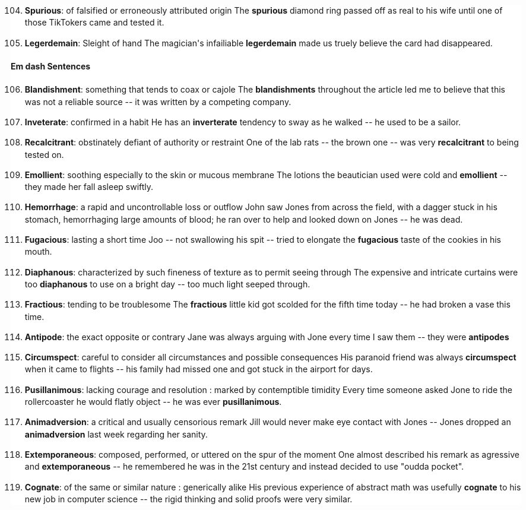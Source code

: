 104. **Spurious**: of falsified or erroneously attributed origin
	The **spurious** diamond ring passed off as real to his wife until one of those TikTokers came and tested it.

105. **Legerdemain**: Sleight of hand
	The magician's infailiable **legerdemain** made us truely believe the card had disappeared.

#### Em dash Sentences
106. **Blandishment**: something that tends to coax or cajole
	The **blandishments** throughout the article led me to believe that this was not a reliable source -- it was written by a competing company.

107. **Inveterate**: confirmed in a habit
	He has an **inverterate** tendency to sway as he walked -- he used to be a sailor.

108. **Recalcitrant**: obstinately defiant of authority or restraint
	One of the lab rats -- the brown one -- was very **recalcitrant** to being tested on.

109. **Emollient**: soothing especially to the skin or mucous membrane
	The lotions the beautician used were cold and **emollient** -- they made her fall asleep swiftly.

110. **Hemorrhage**: a rapid and uncontrollable loss or outflow
	John saw Jones from across the field, with a dagger stuck in his stomach, hemorrhaging large amounts of blood; he ran over to help and looked down on Jones -- he was dead.

111. **Fugacious**: lasting a short time
	Joo -- not swallowing his spit -- tried to elongate the **fugacious** taste of the cookies in his mouth.

112. **Diaphanous**: characterized by such fineness of texture as to permit seeing through
	The expensive and intricate curtains were too **diaphanous** to use on a bright day -- too much light seeped through.

113. **Fractious**: tending to be troublesome
	The **fractious** little kid got scolded for the fifth time today -- he had broken a vase this time.

114. **Antipode**: the exact opposite or contrary
	Jane was always arguing with Jone every time I saw them -- they were **antipodes**

115. **Circumspect**: careful to consider all circumstances and possible consequences
	His paranoid friend was always **circumspect** when it came to flights -- his family had missed one and got stuck in the airport for days.

116. **Pusillanimous**: lacking courage and resolution : marked by contemptible timidity
	Every time someone asked Jone to ride the rollercoaster he would flatly object -- he was ever **pusillanimous**.

117. **Animadversion**: a critical and usually censorious remark
	Jill would never make eye contact with Jones -- Jones dropped an **animadversion** last week regarding her sanity.

118. **Extemporaneous**: composed, performed, or uttered on the spur of the moment
	One almost described his remark as agressive and **extemporaneous** -- he remembered he was in the 21st century and instead decided to use "oudda pocket".

119. **Cognate**: of the same or similar nature : generically alike
	His previous experience of abstract math was usefully **cognate** to his new job in computer science -- the rigid thinking and solid proofs were very similar.

